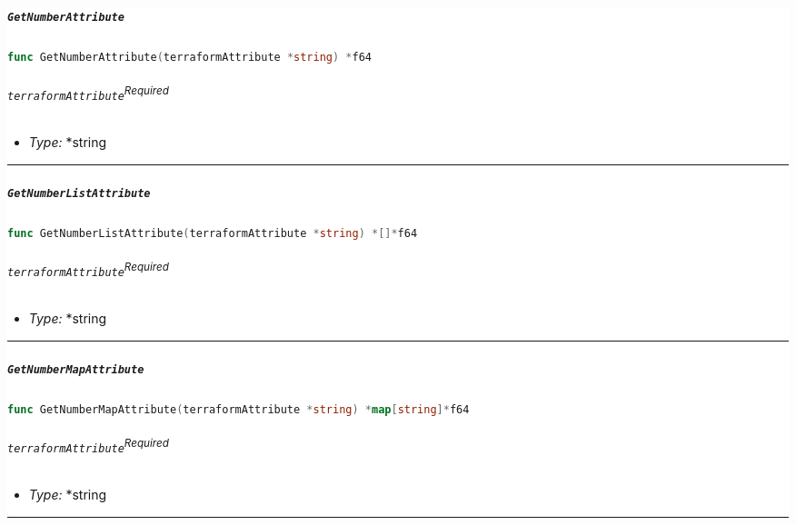 ##### `GetNumberAttribute` <a name="GetNumberAttribute" id="@cdktf/provider-opentelekomcloud.dataOpentelekomcloudRmsPolicyDefinitionsV1.DataOpentelekomcloudRmsPolicyDefinitionsV1.getNumberAttribute"></a>

```go
func GetNumberAttribute(terraformAttribute *string) *f64
```

###### `terraformAttribute`<sup>Required</sup> <a name="terraformAttribute" id="@cdktf/provider-opentelekomcloud.dataOpentelekomcloudRmsPolicyDefinitionsV1.DataOpentelekomcloudRmsPolicyDefinitionsV1.getNumberAttribute.parameter.terraformAttribute"></a>

- *Type:* *string

---

##### `GetNumberListAttribute` <a name="GetNumberListAttribute" id="@cdktf/provider-opentelekomcloud.dataOpentelekomcloudRmsPolicyDefinitionsV1.DataOpentelekomcloudRmsPolicyDefinitionsV1.getNumberListAttribute"></a>

```go
func GetNumberListAttribute(terraformAttribute *string) *[]*f64
```

###### `terraformAttribute`<sup>Required</sup> <a name="terraformAttribute" id="@cdktf/provider-opentelekomcloud.dataOpentelekomcloudRmsPolicyDefinitionsV1.DataOpentelekomcloudRmsPolicyDefinitionsV1.getNumberListAttribute.parameter.terraformAttribute"></a>

- *Type:* *string

---

##### `GetNumberMapAttribute` <a name="GetNumberMapAttribute" id="@cdktf/provider-opentelekomcloud.dataOpentelekomcloudRmsPolicyDefinitionsV1.DataOpentelekomcloudRmsPolicyDefinitionsV1.getNumberMapAttribute"></a>

```go
func GetNumberMapAttribute(terraformAttribute *string) *map[string]*f64
```

###### `terraformAttribute`<sup>Required</sup> <a name="terraformAttribute" id="@cdktf/provider-opentelekomcloud.dataOpentelekomcloudRmsPolicyDefinitionsV1.DataOpentelekomcloudRmsPolicyDefinitionsV1.getNumberMapAttribute.parameter.terraformAttribute"></a>

- *Type:* *string

---
